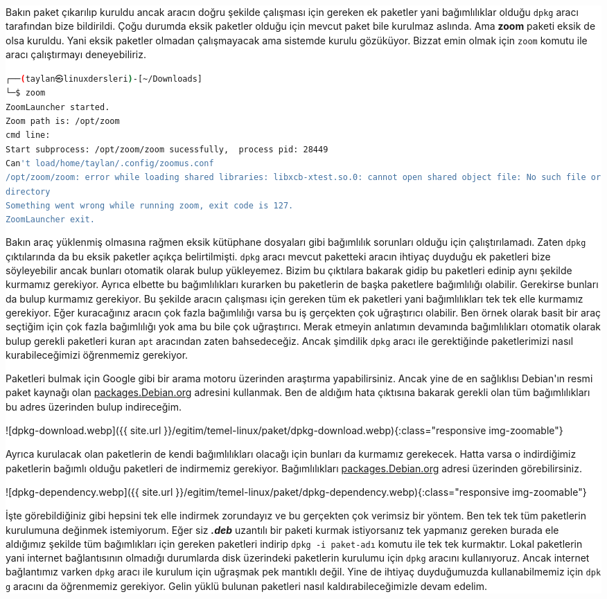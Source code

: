 Bakın paket çıkarılıp kuruldu ancak aracın doğru şekilde çalışması için gereken ek paketler yani bağımlılıklar olduğu `dpkg` aracı tarafından bize bildirildi. Çoğu durumda eksik paketler olduğu için mevcut paket bile kurulmaz aslında. Ama **zoom** paketi eksik de olsa kuruldu. Yani eksik paketler olmadan çalışmayacak ama sistemde kurulu gözüküyor. Bizzat emin olmak için `zoom` komutu ile aracı çalıştırmayı deneyebiliriz. 

```bash
┌──(taylan㉿linuxdersleri)-[~/Downloads]
└─$ zoom                                                                                                                                                    
ZoomLauncher started.
Zoom path is: /opt/zoom
cmd line: 
Start subprocess: /opt/zoom/zoom sucessfully,  process pid: 28449 
Can't load/home/taylan/.config/zoomus.conf
/opt/zoom/zoom: error while loading shared libraries: libxcb-xtest.so.0: cannot open shared object file: No such file or directory
Something went wrong while running zoom, exit code is 127.
ZoomLauncher exit.
```

Bakın araç yüklenmiş olmasına rağmen eksik kütüphane dosyaları gibi bağımlılık sorunları olduğu için çalıştırılamadı. Zaten `dpkg` çıktılarında da bu eksik paketler açıkça belirtilmişti. `dpkg` aracı mevcut paketteki aracın ihtiyaç duyduğu ek paketleri bize söyleyebilir ancak bunları otomatik olarak bulup yükleyemez. Bizim bu çıktılara bakarak gidip bu paketleri edinip aynı şekilde kurmamız gerekiyor. Ayrıca elbette bu bağımlılıkları kurarken bu paketlerin de başka paketlere bağımlılığı olabilir. Gerekirse bunları da bulup kurmamız gerekiyor. Bu şekilde aracın çalışması için gereken tüm ek paketleri yani bağımlılıkları tek tek elle kurmamız gerekiyor. Eğer kuracağınız aracın çok fazla bağımlılığı varsa bu iş gerçekten çok uğraştırıcı olabilir. Ben örnek olarak basit bir araç seçtiğim için çok fazla bağımlılığı yok ama bu bile çok uğraştırıcı. Merak etmeyin anlatımın devamında bağımlılıkları otomatik olarak bulup gerekli paketleri kuran `apt` aracından zaten bahsedeceğiz. Ancak şimdilik `dpkg` aracı ile gerektiğinde paketlerimizi nasıl kurabileceğimizi öğrenmemiz gerekiyor.

Paketleri bulmak için Google gibi bir arama motoru üzerinden araştırma yapabilirsiniz. Ancak yine de en sağlıklısı Debian'ın resmi paket kaynağı olan [packages.Debian.org](http://packages.Debian.org) adresini kullanmak. Ben de aldığım hata çıktısına bakarak gerekli olan tüm bağımlılıkları bu adres üzerinden bulup indireceğim.

  

![dpkg-download.webp]({{ site.url }}/egitim/temel-linux/paket/dpkg-download.webp){:class="responsive img-zoomable"}

Ayrıca kurulacak olan paketlerin de kendi bağımlılıkları olacağı için bunları da kurmamız gerekecek. Hatta varsa o indirdiğimiz paketlerin bağımlı olduğu paketleri de indirmemiz gerekiyor. Bağımlılıkları [packages.Debian.org](https://packages.Debian.org/search?keywords=search) adresi üzerinden görebilirsiniz. 

![dpkg-dependency.webp]({{ site.url }}/egitim/temel-linux/paket/dpkg-dependency.webp){:class="responsive img-zoomable"}

İşte görebildiğiniz gibi hepsini tek elle indirmek zorundayız ve bu gerçekten çok verimsiz bir yöntem. Ben tek tek tüm paketlerin kurulumuna değinmek istemiyorum. Eğer siz ***.deb*** uzantılı bir paketi kurmak istiyorsanız tek yapmanız gereken burada ele aldığımız şekilde tüm bağımlıkları için gereken paketleri indirip `dpkg -i paket-adı` komutu ile tek tek kurmaktır. Lokal paketlerin yani internet bağlantısının olmadığı durumlarda disk üzerindeki paketlerin kurulumu için `dpkg` aracını kullanıyoruz. Ancak internet bağlantımız varken `dpkg` aracı ile kurulum için uğraşmak pek mantıklı değil. Yine de ihtiyaç duyduğumuzda kullanabilmemiz için `dpkg` aracını da öğrenmemiz gerekiyor. Gelin yüklü bulunan paketleri nasıl kaldırabileceğimizle devam edelim.
